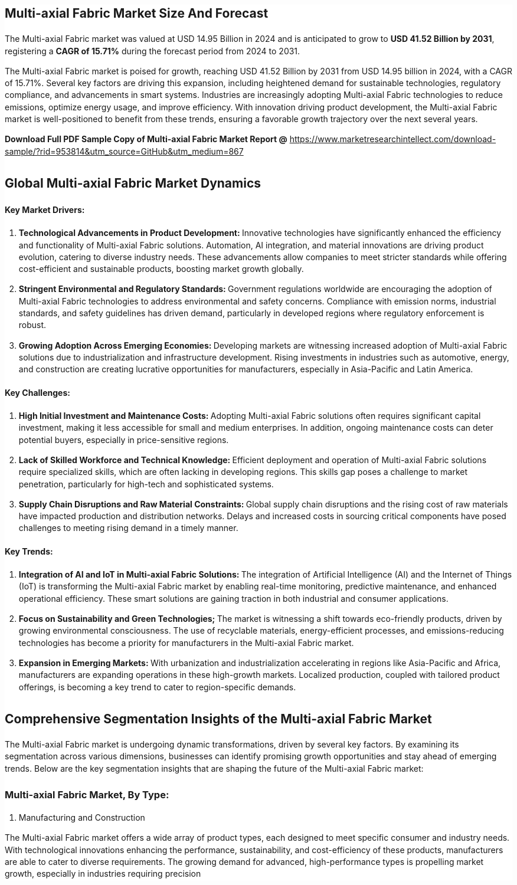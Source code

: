 <h2>Multi-axial Fabric Market Size And Forecast</h2><p>The Multi-axial Fabric market was valued at USD 14.95 Billion in 2024 and is anticipated to grow to <strong>USD 41.52 Billion by 2031</strong>, registering a <strong>CAGR of 15.71%</strong> during the forecast period from 2024 to 2031.</p><p>The Multi-axial Fabric market is poised for growth, reaching USD 41.52 Billion by 2031 from USD 14.95 billion in 2024, with a CAGR of 15.71%. Several key factors are driving this expansion, including heightened demand for sustainable technologies, regulatory compliance, and advancements in smart systems. Industries are increasingly adopting Multi-axial Fabric technologies to reduce emissions, optimize energy usage, and improve efficiency. With innovation driving product development, the Multi-axial Fabric market is well-positioned to benefit from these trends, ensuring a favorable growth trajectory over the next several years.</p><p><strong>Download Full PDF Sample Copy of Multi-axial Fabric Market Report @</strong>&nbsp;<a href="https://www.marketresearchintellect.com/download-sample/?rid=953814&amp;utm_source=GitHub&amp;utm_medium=867">https://www.marketresearchintellect.com/download-sample/?rid=953814&amp;utm_source=GitHub&amp;utm_medium=867</a></p><h2>Global Multi-axial Fabric Market Dynamics</h2><h4><strong>Key Market Drivers:</strong></h4><ol><li><p><strong>Technological Advancements in Product Development:&nbsp;</strong>Innovative technologies have significantly enhanced the efficiency and functionality of Multi-axial Fabric solutions. Automation, AI integration, and material innovations are driving product evolution, catering to diverse industry needs. These advancements allow companies to meet stricter standards while offering cost-efficient and sustainable products, boosting market growth globally.</p></li><li><p><strong>Stringent Environmental and Regulatory Standards:&nbsp;</strong>Government regulations worldwide are encouraging the adoption of Multi-axial Fabric technologies to address environmental and safety concerns. Compliance with emission norms, industrial standards, and safety guidelines has driven demand, particularly in developed regions where regulatory enforcement is robust.</p></li><li><p><strong>Growing Adoption Across Emerging Economies:&nbsp;</strong>Developing markets are witnessing increased adoption of Multi-axial Fabric solutions due to industrialization and infrastructure development. Rising investments in industries such as automotive, energy, and construction are creating lucrative opportunities for manufacturers, especially in Asia-Pacific and Latin America.</p></li></ol><h4><strong>Key Challenges:</strong></h4><ol><li><p><strong>High Initial Investment and Maintenance Costs:&nbsp;</strong>Adopting Multi-axial Fabric solutions often requires significant capital investment, making it less accessible for small and medium enterprises. In addition, ongoing maintenance costs can deter potential buyers, especially in price-sensitive regions.</p></li><li><p><strong>Lack of Skilled Workforce and Technical Knowledge:&nbsp;</strong>Efficient deployment and operation of Multi-axial Fabric solutions require specialized skills, which are often lacking in developing regions. This skills gap poses a challenge to market penetration, particularly for high-tech and sophisticated systems.</p></li><li><p><strong>Supply Chain Disruptions and Raw Material Constraints:&nbsp;</strong>Global supply chain disruptions and the rising cost of raw materials have impacted production and distribution networks. Delays and increased costs in sourcing critical components have posed challenges to meeting rising demand in a timely manner.</p></li></ol><h4><strong>Key Trends:</strong></h4><ol><li><p><strong>Integration of AI and IoT in Multi-axial Fabric Solutions:&nbsp;</strong>The integration of Artificial Intelligence (AI) and the Internet of Things (IoT) is transforming the Multi-axial Fabric market by enabling real-time monitoring, predictive maintenance, and enhanced operational efficiency. These smart solutions are gaining traction in both industrial and consumer applications.</p></li><li><p><strong>Focus on Sustainability and Green Technologies;&nbsp;</strong>The market is witnessing a shift towards eco-friendly products, driven by growing environmental consciousness. The use of recyclable materials, energy-efficient processes, and emissions-reducing technologies has become a priority for manufacturers in the Multi-axial Fabric market.</p></li><li><p><strong>Expansion in Emerging Markets:&nbsp;</strong>With urbanization and industrialization accelerating in regions like Asia-Pacific and Africa, manufacturers are expanding operations in these high-growth markets. Localized production, coupled with tailored product offerings, is becoming a key trend to cater to region-specific demands.</p></li></ol><div class="article-main__content" data-test-id="publishing-text-block"><h2>Comprehensive Segmentation Insights of the Multi-axial Fabric Market</h2><p>The Multi-axial Fabric market is undergoing dynamic transformations, driven by several key factors. By examining its segmentation across various dimensions, businesses can identify promising growth opportunities and stay ahead of emerging trends. Below are the key segmentation insights that are shaping the future of the Multi-axial Fabric market:</p><h3><strong>Multi-axial Fabric Market, By Type:<br /></strong></h3><ol><li>Manufacturing and Construction</li></ol><p>The Multi-axial Fabric market offers a wide array of product types, each designed to meet specific consumer and industry needs. With technological innovations enhancing the performance, sustainability, and cost-efficiency of these products, manufacturers are able to cater to diverse requirements. The growing demand for advanced, high-performance types is propelling market growth, especially in industries requiring precision
